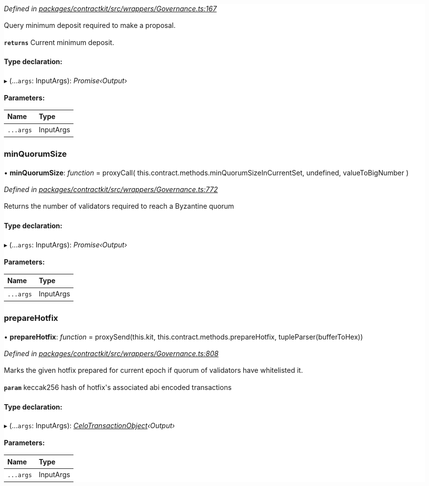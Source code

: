 _Defined in_ [_packages/contractkit/src/wrappers/Governance.ts:167_](https://github.com/celo-org/celo-monorepo/blob/master/packages/contractkit/src/wrappers/Governance.ts#L167)

Query minimum deposit required to make a proposal.

**`returns`** Current minimum deposit.

#### Type declaration:

▸ \(...`args`: InputArgs\): _Promise‹Output›_

**Parameters:**

| Name | Type |
| :--- | :--- |
| `...args` | InputArgs |

### minQuorumSize

• **minQuorumSize**: _function_ = proxyCall\( this.contract.methods.minQuorumSizeInCurrentSet, undefined, valueToBigNumber \)

_Defined in_ [_packages/contractkit/src/wrappers/Governance.ts:772_](https://github.com/celo-org/celo-monorepo/blob/master/packages/contractkit/src/wrappers/Governance.ts#L772)

Returns the number of validators required to reach a Byzantine quorum

#### Type declaration:

▸ \(...`args`: InputArgs\): _Promise‹Output›_

**Parameters:**

| Name | Type |
| :--- | :--- |
| `...args` | InputArgs |

### prepareHotfix

• **prepareHotfix**: _function_ = proxySend\(this.kit, this.contract.methods.prepareHotfix, tupleParser\(bufferToHex\)\)

_Defined in_ [_packages/contractkit/src/wrappers/Governance.ts:808_](https://github.com/celo-org/celo-monorepo/blob/master/packages/contractkit/src/wrappers/Governance.ts#L808)

Marks the given hotfix prepared for current epoch if quorum of validators have whitelisted it.

**`param`** keccak256 hash of hotfix's associated abi encoded transactions

#### Type declaration:

▸ \(...`args`: InputArgs\): [_CeloTransactionObject_]()_‹Output›_

**Parameters:**

| Name | Type |
| :--- | :--- |
| `...args` | InputArgs |
